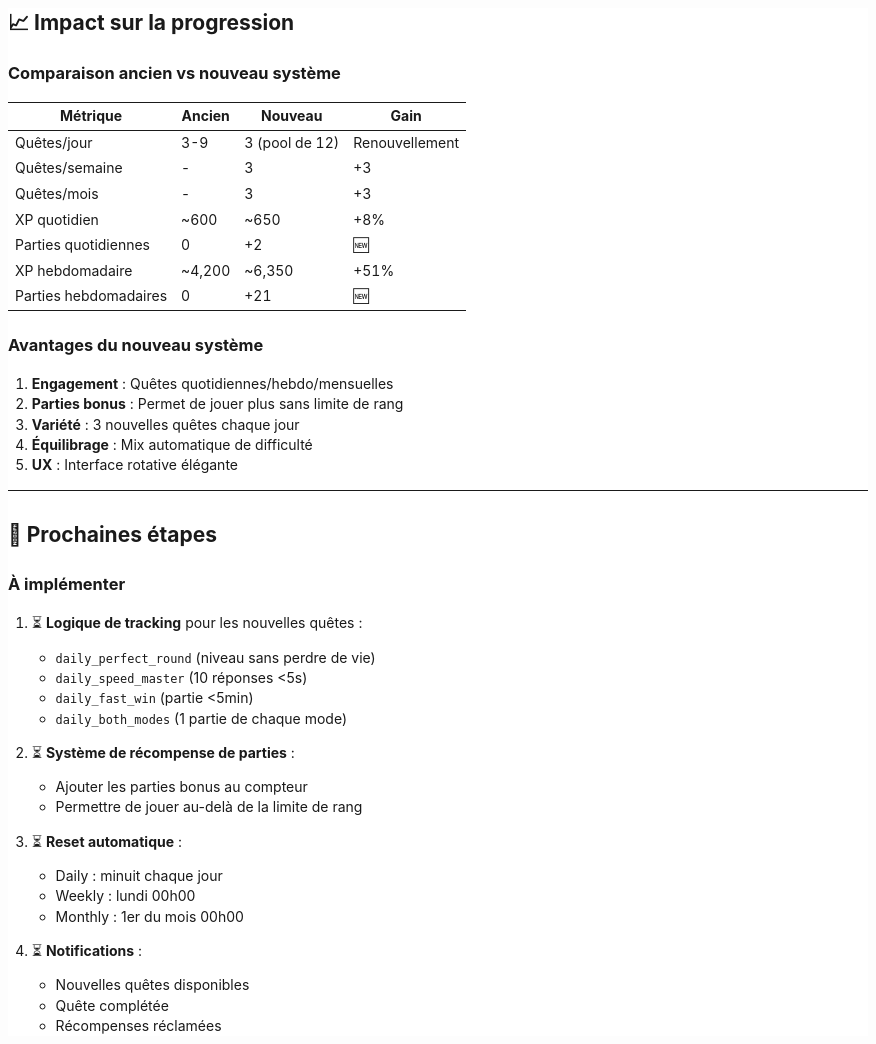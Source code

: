 
## 📈 Impact sur la progression

### Comparaison ancien vs nouveau système

| Métrique | Ancien | Nouveau | Gain |
|----------|--------|---------|------|
| Quêtes/jour | 3-9 | 3 (pool de 12) | Renouvellement |
| Quêtes/semaine | - | 3 | +3 |
| Quêtes/mois | - | 3 | +3 |
| XP quotidien | ~600 | ~650 | +8% |
| Parties quotidiennes | 0 | +2 | 🆕 |
| XP hebdomadaire | ~4,200 | ~6,350 | +51% |
| Parties hebdomadaires | 0 | +21 | 🆕 |

### Avantages du nouveau système

1. **Engagement** : Quêtes quotidiennes/hebdo/mensuelles
2. **Parties bonus** : Permet de jouer plus sans limite de rang
3. **Variété** : 3 nouvelles quêtes chaque jour
4. **Équilibrage** : Mix automatique de difficulté
5. **UX** : Interface rotative élégante

---

## 🚀 Prochaines étapes

### À implémenter

1. ⏳ **Logique de tracking** pour les nouvelles quêtes :
   - `daily_perfect_round` (niveau sans perdre de vie)
   - `daily_speed_master` (10 réponses <5s)
   - `daily_fast_win` (partie <5min)
   - `daily_both_modes` (1 partie de chaque mode)

2. ⏳ **Système de récompense de parties** :
   - Ajouter les parties bonus au compteur
   - Permettre de jouer au-delà de la limite de rang

3. ⏳ **Reset automatique** :
   - Daily : minuit chaque jour
   - Weekly : lundi 00h00
   - Monthly : 1er du mois 00h00

4. ⏳ **Notifications** :
   - Nouvelles quêtes disponibles
   - Quête complétée
   - Récompenses réclamées
